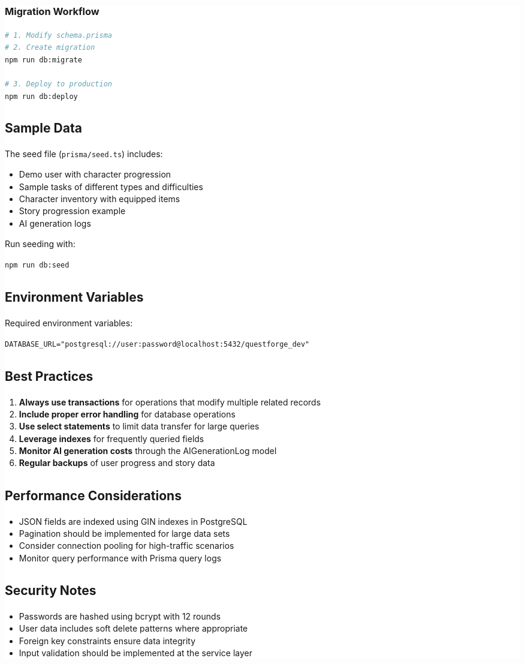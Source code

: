 ### Migration Workflow
```bash
# 1. Modify schema.prisma
# 2. Create migration
npm run db:migrate

# 3. Deploy to production
npm run db:deploy
```

## Sample Data

The seed file (`prisma/seed.ts`) includes:
- Demo user with character progression
- Sample tasks of different types and difficulties
- Character inventory with equipped items
- Story progression example
- AI generation logs

Run seeding with:
```bash
npm run db:seed
```

## Environment Variables

Required environment variables:
```env
DATABASE_URL="postgresql://user:password@localhost:5432/questforge_dev"
```

## Best Practices

1. **Always use transactions** for operations that modify multiple related records
2. **Include proper error handling** for database operations
3. **Use select statements** to limit data transfer for large queries
4. **Leverage indexes** for frequently queried fields
5. **Monitor AI generation costs** through the AIGenerationLog model
6. **Regular backups** of user progress and story data

## Performance Considerations

- JSON fields are indexed using GIN indexes in PostgreSQL
- Pagination should be implemented for large data sets
- Consider connection pooling for high-traffic scenarios
- Monitor query performance with Prisma query logs

## Security Notes

- Passwords are hashed using bcrypt with 12 rounds
- User data includes soft delete patterns where appropriate
- Foreign key constraints ensure data integrity
- Input validation should be implemented at the service layer